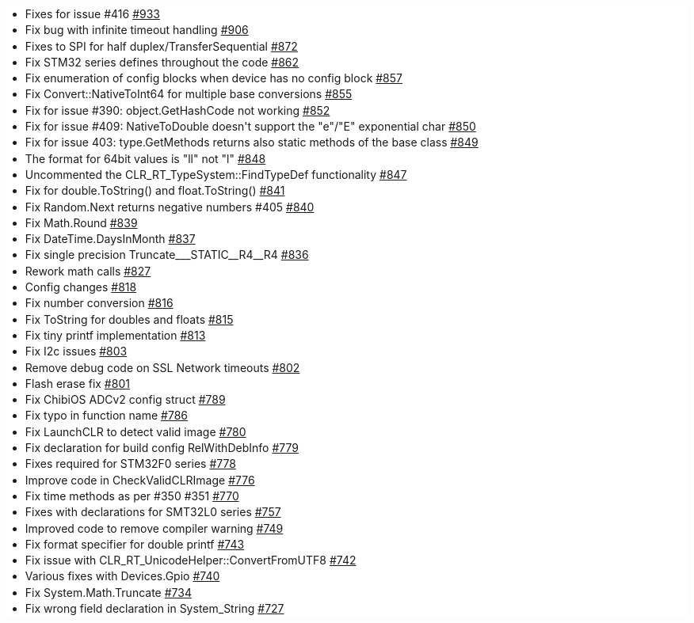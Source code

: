 - Fixes for issue \#416 [\#933](https://github.com/nanoframework/nf-interpreter/pull/933)
- Fix bug with infinite timeout handling [\#906](https://github.com/nanoframework/nf-interpreter/pull/906)
- Fixes to SPI for half duplex/TransferSequential [\#872](https://github.com/nanoframework/nf-interpreter/pull/872)
- Fix STM32 series defines throughout the code [\#862](https://github.com/nanoframework/nf-interpreter/pull/862)
- Fix enumeration of config blocks when device has no config block [\#857](https://github.com/nanoframework/nf-interpreter/pull/857)
- Fix Convert::NativeToInt64 for multiple base conversions [\#855](https://github.com/nanoframework/nf-interpreter/pull/855)
- Fix for issue \#390: object.GetHashCode not working [\#852](https://github.com/nanoframework/nf-interpreter/pull/852)
- Fix for issue \#409: NativeToDouble doesn't support the "e"/"E" exponential char [\#850](https://github.com/nanoframework/nf-interpreter/pull/850)
- Fix for issue 403: type.GetMethods returns also static methods of the base class [\#849](https://github.com/nanoframework/nf-interpreter/pull/849)
- The format for 64bit values is "ll" not "l" [\#848](https://github.com/nanoframework/nf-interpreter/pull/848)
- Uncommented the CLR\_RT\_TypeSystem::FindTypeDef functionality [\#847](https://github.com/nanoframework/nf-interpreter/pull/847)
- Fix for double.ToString\(\) and float.ToString\(\)  [\#841](https://github.com/nanoframework/nf-interpreter/pull/841)
- Fix Random.Next returns negative numbers \#405 [\#840](https://github.com/nanoframework/nf-interpreter/pull/840)
- Fix Math.Round [\#839](https://github.com/nanoframework/nf-interpreter/pull/839)
- Fix DateTime.DaysInMonth [\#837](https://github.com/nanoframework/nf-interpreter/pull/837)
- Fix single precision Truncate\_\_\_STATIC\_\_R4\_\_R4 [\#836](https://github.com/nanoframework/nf-interpreter/pull/836)
- Rework math calls [\#827](https://github.com/nanoframework/nf-interpreter/pull/827)
- Config changes [\#818](https://github.com/nanoframework/nf-interpreter/pull/818)
- Fix number conversion [\#816](https://github.com/nanoframework/nf-interpreter/pull/816)
- Fix ToString for doubles and floats [\#815](https://github.com/nanoframework/nf-interpreter/pull/815)
- Fix tiny printf implementation [\#813](https://github.com/nanoframework/nf-interpreter/pull/813)
- Fix I2c issues [\#803](https://github.com/nanoframework/nf-interpreter/pull/803)
- Remove debug code on SSL Network timeouts [\#802](https://github.com/nanoframework/nf-interpreter/pull/802)
- Flash erase fix [\#801](https://github.com/nanoframework/nf-interpreter/pull/801)
- Fix ChibiOS ADCv2 config struct [\#789](https://github.com/nanoframework/nf-interpreter/pull/789)
- Fix typo in function name [\#786](https://github.com/nanoframework/nf-interpreter/pull/786)
- Fix LaunchCLR to detect valid image [\#780](https://github.com/nanoframework/nf-interpreter/pull/780)
- Fix declaration for build config RelWithDebInfo [\#779](https://github.com/nanoframework/nf-interpreter/pull/779)
- Fixes required for STM32F0 series [\#778](https://github.com/nanoframework/nf-interpreter/pull/778)
- Improve code in CheckValidCLRImage [\#776](https://github.com/nanoframework/nf-interpreter/pull/776)
- Fix time methods as per \#350 \#351 [\#770](https://github.com/nanoframework/nf-interpreter/pull/770)
- Fixes with declarations for SMT32L0 series [\#757](https://github.com/nanoframework/nf-interpreter/pull/757)
- Improved code to remove compiler warning [\#749](https://github.com/nanoframework/nf-interpreter/pull/749)
- Fix format specifier for double printf [\#743](https://github.com/nanoframework/nf-interpreter/pull/743)
- Fix issue with CLR\_RT\_UnicodeHelper::ConvertFromUTF8 [\#742](https://github.com/nanoframework/nf-interpreter/pull/742)
- Various fixes with Devices.Gpio [\#740](https://github.com/nanoframework/nf-interpreter/pull/740)
- Fix System.Math.Truncate [\#734](https://github.com/nanoframework/nf-interpreter/pull/734)
- Fix wrong field declaration in System\_String [\#727](https://github.com/nanoframework/nf-interpreter/pull/727)